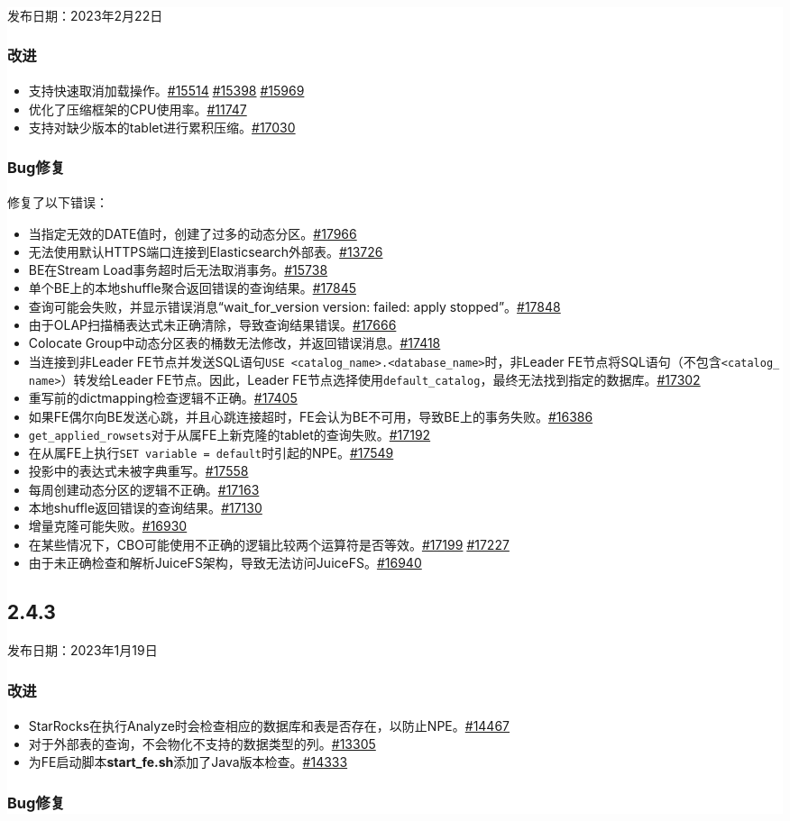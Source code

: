 发布日期：2023年2月22日

### 改进

- 支持快速取消加载操作。[#15514](https://github.com/StarRocks/starrocks/pull/15514) [#15398](https://github.com/StarRocks/starrocks/pull/15398) [#15969](https://github.com/StarRocks/starrocks/pull/15969)
- 优化了压缩框架的CPU使用率。[#11747](https://github.com/StarRocks/starrocks/pull/11747)
- 支持对缺少版本的tablet进行累积压缩。[#17030](https://github.com/StarRocks/starrocks/pull/17030)

### Bug修复

修复了以下错误：

- 当指定无效的DATE值时，创建了过多的动态分区。[#17966](https://github.com/StarRocks/starrocks/pull/17966)
- 无法使用默认HTTPS端口连接到Elasticsearch外部表。[#13726](https://github.com/StarRocks/starrocks/pull/13726)
- BE在Stream Load事务超时后无法取消事务。[#15738](https://github.com/StarRocks/starrocks/pull/15738)
- 单个BE上的本地shuffle聚合返回错误的查询结果。[#17845](https://github.com/StarRocks/starrocks/pull/17845)
- 查询可能会失败，并显示错误消息“wait_for_version version: failed: apply stopped”。[#17848](https://github.com/StarRocks/starrocks/pull/17850)
- 由于OLAP扫描桶表达式未正确清除，导致查询结果错误。[#17666](https://github.com/StarRocks/starrocks/pull/17666)
- Colocate Group中动态分区表的桶数无法修改，并返回错误消息。[#17418](https://github.com/StarRocks/starrocks/pull/17418)
- 当连接到非Leader FE节点并发送SQL语句`USE <catalog_name>.<database_name>`时，非Leader FE节点将SQL语句（不包含`<catalog_name>`）转发给Leader FE节点。因此，Leader FE节点选择使用`default_catalog`，最终无法找到指定的数据库。[#17302](https://github.com/StarRocks/starrocks/pull/17302)
- 重写前的dictmapping检查逻辑不正确。[#17405](https://github.com/StarRocks/starrocks/pull/17405)
- 如果FE偶尔向BE发送心跳，并且心跳连接超时，FE会认为BE不可用，导致BE上的事务失败。[#16386](https://github.com/StarRocks/starrocks/pull/16386)
- `get_applied_rowsets`对于从属FE上新克隆的tablet的查询失败。[#17192](https://github.com/StarRocks/starrocks/pull/17192)
- 在从属FE上执行`SET variable = default`时引起的NPE。[#17549](https://github.com/StarRocks/starrocks/pull/17549)
- 投影中的表达式未被字典重写。[#17558](https://github.com/StarRocks/starrocks/pull/17558)
- 每周创建动态分区的逻辑不正确。[#17163](https://github.com/StarRocks/starrocks/pull/17163)
- 本地shuffle返回错误的查询结果。[#17130](https://github.com/StarRocks/starrocks/pull/17130)
- 增量克隆可能失败。[#16930](https://github.com/StarRocks/starrocks/pull/16930)
- 在某些情况下，CBO可能使用不正确的逻辑比较两个运算符是否等效。[#17199](https://github.com/StarRocks/starrocks/pull/17199) [#17227](https://github.com/StarRocks/starrocks/pull/17227)
- 由于未正确检查和解析JuiceFS架构，导致无法访问JuiceFS。[#16940](https://github.com/StarRocks/starrocks/pull/16940)

## 2.4.3

发布日期：2023年1月19日

### 改进

- StarRocks在执行Analyze时会检查相应的数据库和表是否存在，以防止NPE。[#14467](https://github.com/StarRocks/starrocks/pull/14467)
- 对于外部表的查询，不会物化不支持的数据类型的列。[#13305](https://github.com/StarRocks/starrocks/pull/13305)
- 为FE启动脚本**start_fe.sh**添加了Java版本检查。[#14333](https://github.com/StarRocks/starrocks/pull/14333)

### Bug修复
